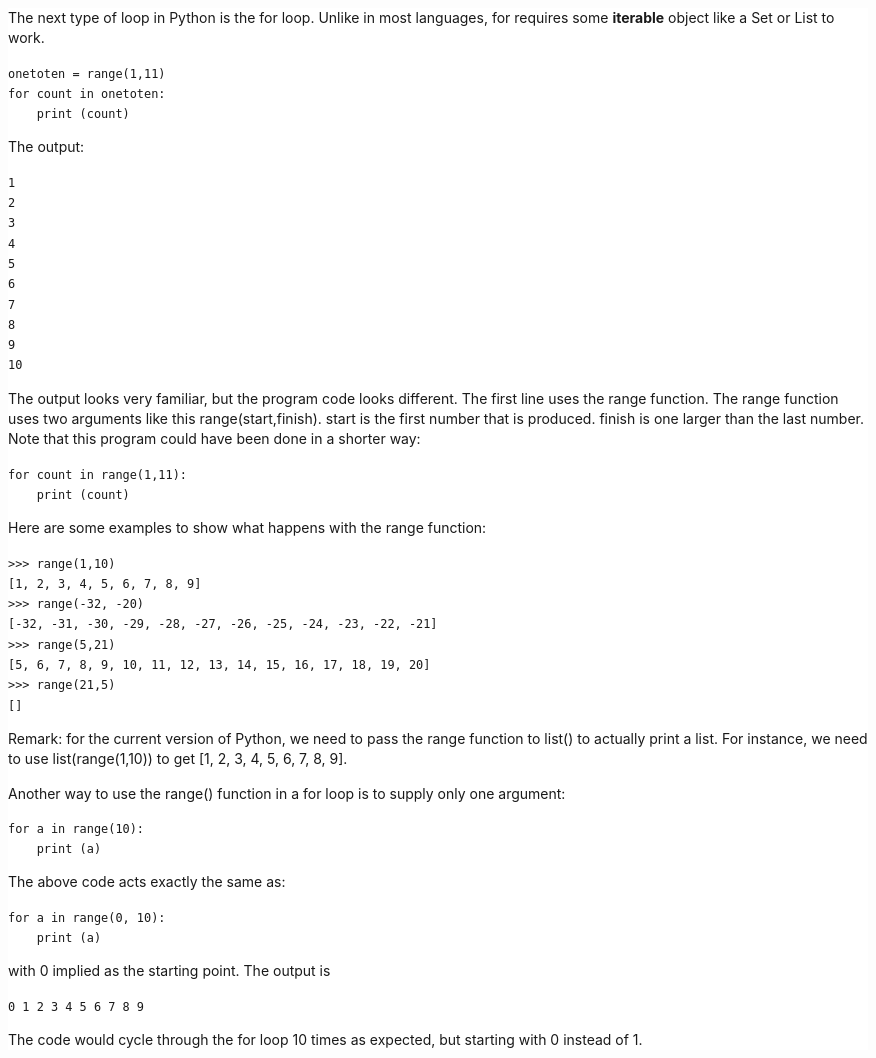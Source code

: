 The next type of loop in Python is the for loop. Unlike in most languages, for requires some __iterable__ object like a Set or List to work.
```
onetoten = range(1,11)
for count in onetoten:
    print (count)
```
The output:
```
1
2
3
4
5
6
7
8
9
10
```
The output looks very familiar, but the program code looks different. The first line uses the range function. The range function uses two arguments like this range(start,finish). start is the first number that is produced. finish is one larger than the last number. Note that this program could have been done in a shorter way:
```
for count in range(1,11):
    print (count)
```
Here are some examples to show what happens with the range function:
```
>>> range(1,10)
[1, 2, 3, 4, 5, 6, 7, 8, 9]
>>> range(-32, -20)
[-32, -31, -30, -29, -28, -27, -26, -25, -24, -23, -22, -21]
>>> range(5,21)
[5, 6, 7, 8, 9, 10, 11, 12, 13, 14, 15, 16, 17, 18, 19, 20]
>>> range(21,5)
[]
```
Remark: for the current version of Python, we need to pass the range function to list() to actually print a list. For instance, we need to use list(range(1,10)) to get [1, 2, 3, 4, 5, 6, 7, 8, 9].

Another way to use the range() function in a for loop is to supply only one argument:
```
for a in range(10):
    print (a)
```
The above code acts exactly the same as:
```
for a in range(0, 10):
    print (a)
```
with 0 implied as the starting point. The output is
```
0 1 2 3 4 5 6 7 8 9
```
The code would cycle through the for loop 10 times as expected, but starting with 0 instead of 1.
